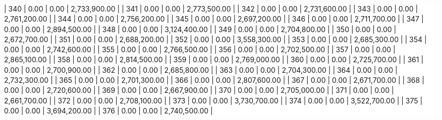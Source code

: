 |             340 |            0.00 |            0.00 |    2,733,900.00 |
|             341 |            0.00 |            0.00 |    2,773,500.00 |
|             342 |            0.00 |            0.00 |    2,731,600.00 |
|             343 |            0.00 |            0.00 |    2,761,200.00 |
|             344 |            0.00 |            0.00 |    2,756,200.00 |
|             345 |            0.00 |            0.00 |    2,697,200.00 |
|             346 |            0.00 |            0.00 |    2,711,700.00 |
|             347 |            0.00 |            0.00 |    2,894,500.00 |
|             348 |            0.00 |            0.00 |    3,124,400.00 |
|             349 |            0.00 |            0.00 |    2,704,800.00 |
|             350 |            0.00 |            0.00 |    2,672,700.00 |
|             351 |            0.00 |            0.00 |    2,688,200.00 |
|             352 |            0.00 |            0.00 |    3,558,300.00 |
|             353 |            0.00 |            0.00 |    2,685,300.00 |
|             354 |            0.00 |            0.00 |    2,742,600.00 |
|             355 |            0.00 |            0.00 |    2,766,500.00 |
|             356 |            0.00 |            0.00 |    2,702,500.00 |
|             357 |            0.00 |            0.00 |    2,865,100.00 |
|             358 |            0.00 |            0.00 |    2,814,500.00 |
|             359 |            0.00 |            0.00 |    2,769,000.00 |
|             360 |            0.00 |            0.00 |    2,725,700.00 |
|             361 |            0.00 |            0.00 |    2,700,900.00 |
|             362 |            0.00 |            0.00 |    2,685,800.00 |
|             363 |            0.00 |            0.00 |    2,704,300.00 |
|             364 |            0.00 |            0.00 |    2,732,300.00 |
|             365 |            0.00 |            0.00 |    2,701,300.00 |
|             366 |            0.00 |            0.00 |    2,807,600.00 |
|             367 |            0.00 |            0.00 |    2,671,700.00 |
|             368 |            0.00 |            0.00 |    2,720,600.00 |
|             369 |            0.00 |            0.00 |    2,667,900.00 |
|             370 |            0.00 |            0.00 |    2,705,000.00 |
|             371 |            0.00 |            0.00 |    2,661,700.00 |
|             372 |            0.00 |            0.00 |    2,708,100.00 |
|             373 |            0.00 |            0.00 |    3,730,700.00 |
|             374 |            0.00 |            0.00 |    3,522,700.00 |
|             375 |            0.00 |            0.00 |    3,694,200.00 |
|             376 |            0.00 |            0.00 |    2,740,500.00 |